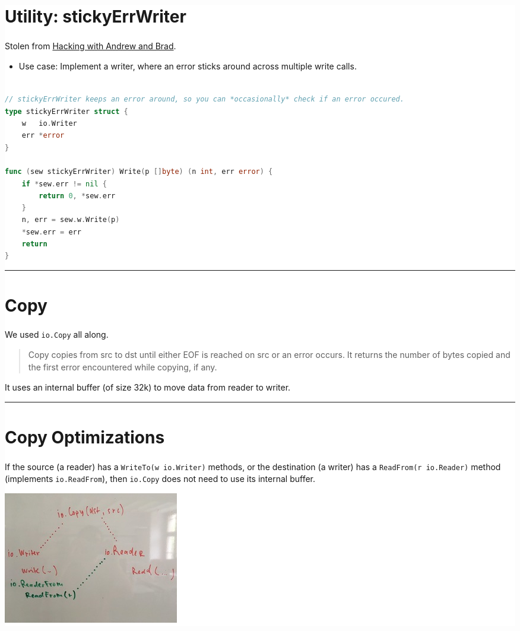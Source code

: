 # Utility: stickyErrWriter

Stolen from [Hacking with Andrew and Brad](https://www.youtube.com/watch?v=yG-UaBJXZ80).

* Use case: Implement a writer, where an error sticks around across multiple write calls.

```go

// stickyErrWriter keeps an error around, so you can *occasionally* check if an error occured.
type stickyErrWriter struct {
	w   io.Writer
	err *error
}

func (sew stickyErrWriter) Write(p []byte) (n int, err error) {
	if *sew.err != nil {
		return 0, *sew.err
	}
	n, err = sew.w.Write(p)
	*sew.err = err
	return
}
```

----

# Copy

We used `io.Copy` all along.

> Copy copies from src to dst until either EOF is reached on src or an error
> occurs. It returns the number of bytes copied and the first error encountered
> while copying, if any.

It uses an internal buffer (of size 32k) to move data from reader to writer.

----

# Copy Optimizations

If the source (a reader) has a `WriteTo(w io.Writer)` methods, or the
destination (a writer) has a `ReadFrom(r io.Reader)` method (implements
`io.ReadFrom`), then `io.Copy` does not need to use its internal buffer.

![](static/readerfrom18-40.jpg)
